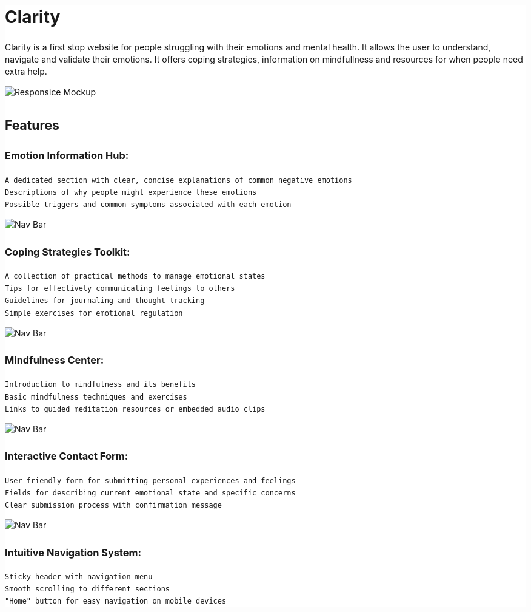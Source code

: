 # Clarity

Clarity is a first stop website for people struggling with their emotions and mental health. It allows the user to understand, navigate and validate their emotions. It offers coping strategies, information on mindfullness and resources for when people need extra help.





![Responsice Mockup](https://github.com/lucyrush/readme-template/blob/master/media/love_running_mockup.png)

## Features 

### Emotion Information Hub:

    A dedicated section with clear, concise explanations of common negative emotions
    Descriptions of why people might experience these emotions
    Possible triggers and common symptoms associated with each emotion

![Nav Bar](https://github.com/lucyrush/readme-template/blob/master/media/love_running_nav.png)

### Coping Strategies Toolkit:

    A collection of practical methods to manage emotional states
    Tips for effectively communicating feelings to others
    Guidelines for journaling and thought tracking
    Simple exercises for emotional regulation

![Nav Bar](https://github.com/lucyrush/readme-template/blob/master/media/love_running_nav.png)

### Mindfulness Center:

    Introduction to mindfulness and its benefits
    Basic mindfulness techniques and exercises
    Links to guided meditation resources or embedded audio clips

![Nav Bar](https://github.com/lucyrush/readme-template/blob/master/media/love_running_nav.png)

### Interactive Contact Form:

    User-friendly form for submitting personal experiences and feelings
    Fields for describing current emotional state and specific concerns
    Clear submission process with confirmation message

![Nav Bar](https://github.com/lucyrush/readme-template/blob/master/media/love_running_nav.png)

### Intuitive Navigation System:

    Sticky header with navigation menu
    Smooth scrolling to different sections
    "Home" button for easy navigation on mobile devices
